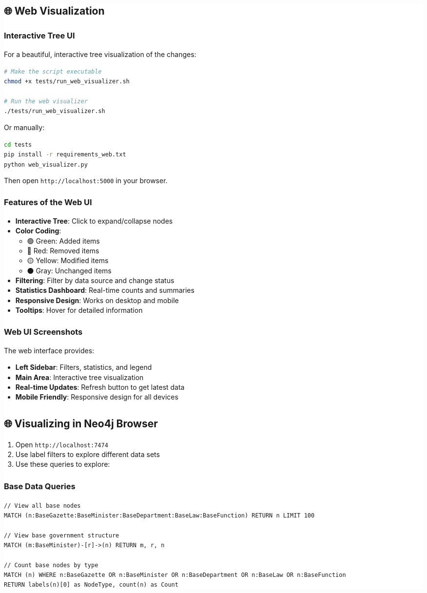 ## 🌐 Web Visualization

### **Interactive Tree UI**
For a beautiful, interactive tree visualization of the changes:

```bash
# Make the script executable
chmod +x tests/run_web_visualizer.sh

# Run the web visualizer
./tests/run_web_visualizer.sh
```

Or manually:
```bash
cd tests
pip install -r requirements_web.txt
python web_visualizer.py
```

Then open `http://localhost:5000` in your browser.

### **Features of the Web UI**
- **Interactive Tree**: Click to expand/collapse nodes
- **Color Coding**: 
  - 🟢 Green: Added items
  - 🔴 Red: Removed items
  - 🟡 Yellow: Modified items
  - ⚫ Gray: Unchanged items
- **Filtering**: Filter by data source and change status
- **Statistics Dashboard**: Real-time counts and summaries
- **Responsive Design**: Works on desktop and mobile
- **Tooltips**: Hover for detailed information

### **Web UI Screenshots**
The web interface provides:
- **Left Sidebar**: Filters, statistics, and legend
- **Main Area**: Interactive tree visualization
- **Real-time Updates**: Refresh button to get latest data
- **Mobile Friendly**: Responsive design for all devices

## 🌐 Visualizing in Neo4j Browser

1. Open `http://localhost:7474`
2. Use label filters to explore different data sets
3. Use these queries to explore:

### **Base Data Queries**
```cypher
// View all base nodes
MATCH (n:BaseGazette:BaseMinister:BaseDepartment:BaseLaw:BaseFunction) RETURN n LIMIT 100

// View base government structure
MATCH (m:BaseMinister)-[r]->(n) RETURN m, r, n

// Count base nodes by type
MATCH (n) WHERE n:BaseGazette OR n:BaseMinister OR n:BaseDepartment OR n:BaseLaw OR n:BaseFunction 
RETURN labels(n)[0] as NodeType, count(n) as Count
```
